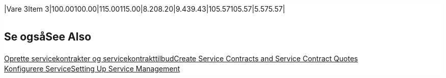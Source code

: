 |<span data-ttu-id="24c9d-427">Vare 3</span><span class="sxs-lookup"><span data-stu-id="24c9d-427">Item 3</span></span>|<span data-ttu-id="24c9d-428">100.00</span><span class="sxs-lookup"><span data-stu-id="24c9d-428">100.00</span></span>|<span data-ttu-id="24c9d-429">115.00</span><span class="sxs-lookup"><span data-stu-id="24c9d-429">115.00</span></span>|<span data-ttu-id="24c9d-430">8.20</span><span class="sxs-lookup"><span data-stu-id="24c9d-430">8.20</span></span>|<span data-ttu-id="24c9d-431">9.43</span><span class="sxs-lookup"><span data-stu-id="24c9d-431">9.43</span></span>|<span data-ttu-id="24c9d-432">105.57</span><span class="sxs-lookup"><span data-stu-id="24c9d-432">105.57</span></span>|<span data-ttu-id="24c9d-433">5.57</span><span class="sxs-lookup"><span data-stu-id="24c9d-433">5.57</span></span>|  

## <a name="see-also"></a><span data-ttu-id="24c9d-434">Se også</span><span class="sxs-lookup"><span data-stu-id="24c9d-434">See Also</span></span>  
[<span data-ttu-id="24c9d-435">Oprette servicekontrakter og servicekontrakttilbud</span><span class="sxs-lookup"><span data-stu-id="24c9d-435">Create Service Contracts and Service Contract Quotes</span></span>](service-how-to-create-service-contracts-and-service-contract-quotes.md)  
[<span data-ttu-id="24c9d-436">Konfigurere Service</span><span class="sxs-lookup"><span data-stu-id="24c9d-436">Setting Up Service Management</span></span>](service-setup-service.md)  

